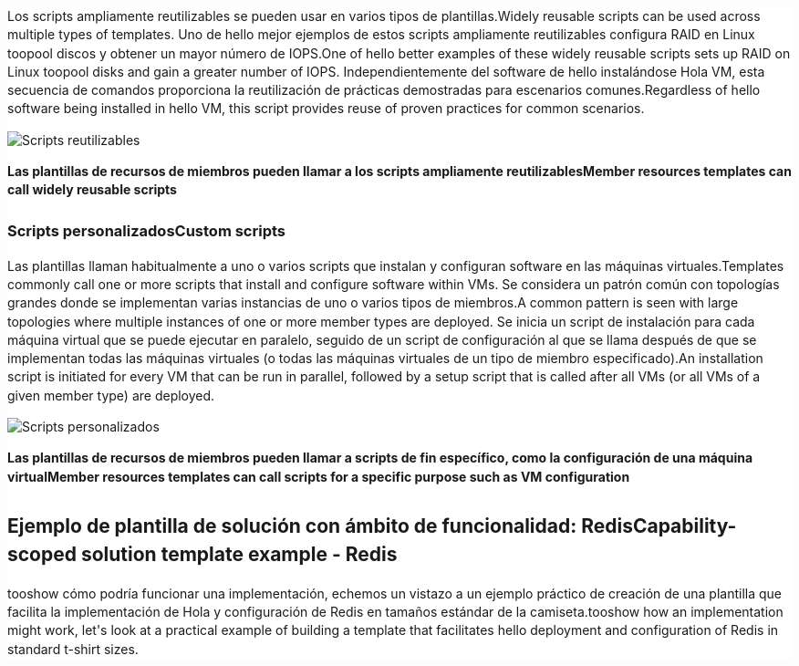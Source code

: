 <span data-ttu-id="edb7a-330">Los scripts ampliamente reutilizables se pueden usar en varios tipos de plantillas.</span><span class="sxs-lookup"><span data-stu-id="edb7a-330">Widely reusable scripts can be used across multiple types of templates.</span></span> <span data-ttu-id="edb7a-331">Uno de hello mejor ejemplos de estos scripts ampliamente reutilizables configura RAID en Linux toopool discos y obtener un mayor número de IOPS.</span><span class="sxs-lookup"><span data-stu-id="edb7a-331">One of hello better examples of these widely reusable scripts sets up RAID on Linux toopool disks and gain a greater number of IOPS.</span></span> <span data-ttu-id="edb7a-332">Independientemente del software de hello instalándose Hola VM, esta secuencia de comandos proporciona la reutilización de prácticas demostradas para escenarios comunes.</span><span class="sxs-lookup"><span data-stu-id="edb7a-332">Regardless of hello software being installed in hello VM, this script provides reuse of proven practices for common scenarios.</span></span>

![Scripts reutilizables](./media/best-practices-resource-manager-design-templates/reusable-scripts.png)

<span data-ttu-id="edb7a-334">**Las plantillas de recursos de miembros pueden llamar a los scripts ampliamente reutilizables**</span><span class="sxs-lookup"><span data-stu-id="edb7a-334">**Member resources templates can call widely reusable scripts**</span></span>

### <a name="custom-scripts"></a><span data-ttu-id="edb7a-335">Scripts personalizados</span><span class="sxs-lookup"><span data-stu-id="edb7a-335">Custom scripts</span></span>
<span data-ttu-id="edb7a-336">Las plantillas llaman habitualmente a uno o varios scripts que instalan y configuran software en las máquinas virtuales.</span><span class="sxs-lookup"><span data-stu-id="edb7a-336">Templates commonly call one or more scripts that install and configure software within VMs.</span></span> <span data-ttu-id="edb7a-337">Se considera un patrón común con topologías grandes donde se implementan varias instancias de uno o varios tipos de miembros.</span><span class="sxs-lookup"><span data-stu-id="edb7a-337">A common pattern is seen with large topologies where multiple instances of one or more member types are deployed.</span></span> <span data-ttu-id="edb7a-338">Se inicia un script de instalación para cada máquina virtual que se puede ejecutar en paralelo, seguido de un script de configuración al que se llama después de que se implementan todas las máquinas virtuales (o todas las máquinas virtuales de un tipo de miembro especificado).</span><span class="sxs-lookup"><span data-stu-id="edb7a-338">An installation script is initiated for every VM that can be run in parallel, followed by a setup script that is called after all VMs (or all VMs of a given member type) are deployed.</span></span>

![Scripts personalizados](./media/best-practices-resource-manager-design-templates/custom-scripts.png)

<span data-ttu-id="edb7a-340">**Las plantillas de recursos de miembros pueden llamar a scripts de fin específico, como la configuración de una máquina virtual**</span><span class="sxs-lookup"><span data-stu-id="edb7a-340">**Member resources templates can call scripts for a specific purpose such as VM configuration**</span></span>

## <a name="capability-scoped-solution-template-example---redis"></a><span data-ttu-id="edb7a-341">Ejemplo de plantilla de solución con ámbito de funcionalidad: Redis</span><span class="sxs-lookup"><span data-stu-id="edb7a-341">Capability-scoped solution template example - Redis</span></span>
<span data-ttu-id="edb7a-342">tooshow cómo podría funcionar una implementación, echemos un vistazo a un ejemplo práctico de creación de una plantilla que facilita la implementación de Hola y configuración de Redis en tamaños estándar de la camiseta.</span><span class="sxs-lookup"><span data-stu-id="edb7a-342">tooshow how an implementation might work, let's look at a practical example of building a template that facilitates hello deployment and configuration of Redis in standard t-shirt sizes.</span></span>  
